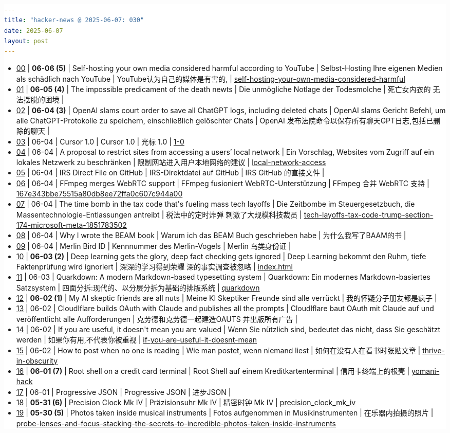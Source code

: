 ```yaml
---
title: "hacker-news @ 2025-06-07: 030"
date: 2025-06-07
layout: post
---
```


- [00](#article-0) | **06-06 (5)** | Self-hosting your own media considered harmful according to YouTube | Selbst-Hosting Ihre eigenen Medien als schädlich nach YouTube | YouTube认为自己的媒体是有害的, | [self-hosting-your-own-media-considered-harmful](https://www.jeffgeerling.com/blog/2025/self-hosting-your-own-media-considered-harmful)
- [01](#article-1) | **06-05 (4)** | The impossible predicament of the death newts | Die unmögliche Notlage der Todesmolche | 死亡女内衣的 无法摆脱的困境 | [](https://crookedtimber.org/2025/06/05/occasional-paper-the-impossible-predicament-of-the-death-newts/)
- [02](#article-2) | **06-04 (3)** | OpenAI slams court order to save all ChatGPT logs, including deleted chats | OpenAI slams Gericht Befehl, um alle ChatGPT-Protokolle zu speichern, einschließlich gelöschter Chats | OpenAI 发布法院命令以保存所有聊天GPT日志,包括已删除的聊天 | [](https://arstechnica.com/tech-policy/2025/06/openai-says-court-forcing-it-to-save-all-chatgpt-logs-is-a-privacy-nightmare/)
- [03](#article-3) | 06-04 | Cursor 1.0 | Cursor 1.0 | 光标 1.0 | [1-0](https://www.cursor.com/en/changelog/1-0)
- [04](#article-4) | 06-04 | A proposal to restrict sites from accessing a users’ local network | Ein Vorschlag, Websites vom Zugriff auf ein lokales Netzwerk zu beschränken | 限制网站进入用户本地网络的建议 | [local-network-access](https://github.com/explainers-by-googlers/local-network-access)
- [05](#article-5) | 06-04 | IRS Direct File on GitHub | IRS-Direktdatei auf GitHub | IRS GitHub 的直接文件 | [](https://chrisgiven.com/2025/05/direct-file-on-github/)
- [06](#article-6) | 06-04 | FFmpeg merges WebRTC support | FFmpeg fusioniert WebRTC-Unterstützung | FFmpeg 合并 WebRTC 支持 | [167e343bbe75515a80db8ee72ffa0c607c944a00](https://git.ffmpeg.org/gitweb/ffmpeg.git/commit/167e343bbe75515a80db8ee72ffa0c607c944a00)
- [07](#article-7) | 06-04 | The time bomb in the tax code that's fueling mass tech layoffs | Die Zeitbombe im Steuergesetzbuch, die Massentechnologie-Entlassungen antreibt | 税法中的定时炸弹 刺激了大规模科技裁员 | [tech-layoffs-tax-code-trump-section-174-microsoft-meta-1851783502](https://qz.com/tech-layoffs-tax-code-trump-section-174-microsoft-meta-1851783502)
- [08](#article-8) | 06-04 | Why I wrote the BEAM book | Warum ich das BEAM Buch geschrieben habe | 为什么我写了BAAM的书 | [](https://happihacking.com/blog/posts/2025/why_I_wrote_theBEAMBook/)
- [09](#article-9) | 06-04 | Merlin Bird ID | Kennnummer des Merlin-Vogels | Merlin 鸟类身份证 | [](https://merlin.allaboutbirds.org/)
- [10](#article-10) | **06-03 (2)** | Deep learning gets the glory, deep fact checking gets ignored | Deep Learning bekommt den Ruhm, tiefe Faktenprüfung wird ignoriert | 深深的学习得到荣耀 深的事实调查被忽略 | [index.html](https://rachel.fast.ai/posts/2025-06-04-enzyme-ml-fails/index.html)
- [11](#article-11) | 06-03 | Quarkdown: A modern Markdown-based typesetting system | Quarkdown: Ein modernes Markdown-basiertes Satzsystem | 四面分拆:现代的、以分层分拆为基础的排版系统 | [quarkdown](https://github.com/iamgio/quarkdown)
- [12](#article-12) | **06-02 (1)** | My AI skeptic friends are all nuts | Meine KI Skeptiker Freunde sind alle verrückt | 我的怀疑分子朋友都是疯子 | [](https://fly.io/blog/youre-all-nuts/)
- [13](#article-13) | 06-02 | Cloudlflare builds OAuth with Claude and publishes all the prompts | Cloudlflare baut OAuth mit Claude auf und veröffentlicht alle Aufforderungen | 克劳德和克劳德一起建造OAUTS 并出版所有广告 | [](https://github.com/cloudflare/workers-oauth-provider/)
- [14](#article-14) | 06-02 | If you are useful, it doesn't mean you are valued | Wenn Sie nützlich sind, bedeutet das nicht, dass Sie geschätzt werden | 如果你有用,不代表你被重视 | [if-you-are-useful-it-doesnt-mean](https://betterthanrandom.substack.com/p/if-you-are-useful-it-doesnt-mean)
- [15](#article-15) | 06-02 | How to post when no one is reading | Wie man postet, wenn niemand liest | 如何在没有人在看书时张贴文章 | [thrive-in-obscurity](https://www.jeetmehta.com/posts/thrive-in-obscurity)
- [16](#article-16) | **06-01 (7)** | Root shell on a credit card terminal | Root Shell auf einem Kreditkartenterminal | 信用卡终端上的根壳 | [yomani-hack](https://stefan-gloor.ch/yomani-hack)
- [17](#article-17) | 06-01 | Progressive JSON | Progressive JSON | 进步JSON | [](https://overreacted.io/progressive-json/)
- [18](#article-18) | **05-31 (6)** | Precision Clock Mk IV | Präzisionsuhr Mk IV | 精密时钟 Mk IV | [precision_clock_mk_iv](https://mitxela.com/projects/precision_clock_mk_iv)
- [19](#article-19) | **05-30 (5)** | Photos taken inside musical instruments | Fotos aufgenommen in Musikinstrumenten | 在乐器内拍摄的照片 | [probe-lenses-and-focus-stacking-the-secrets-to-incredible-photos-taken-inside-instruments](https://www.dpreview.com/photography/5400934096/probe-lenses-and-focus-stacking-the-secrets-to-incredible-photos-taken-inside-instruments)